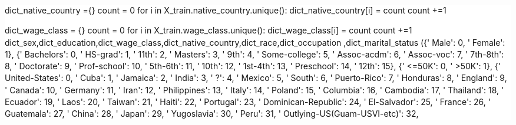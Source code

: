dict_native_country ={}
count = 0
for i in X_train.native_country.unique():
    dict_native_country[i] = count
    count +=1

dict_wage_class = {}
count = 0
for i in X_train.wage_class.unique():
    dict_wage_class[i] = count
    count +=1
dict_sex,dict_education,dict_wage_class,dict_native_country,dict_race,dict_occupation ,dict_marital_status
({' Male': 0, ' Female': 1},
 {' Bachelors': 0,
  ' HS-grad': 1,
  ' 11th': 2,
  ' Masters': 3,
  ' 9th': 4,
  ' Some-college': 5,
  ' Assoc-acdm': 6,
  ' Assoc-voc': 7,
  ' 7th-8th': 8,
  ' Doctorate': 9,
  ' Prof-school': 10,
  ' 5th-6th': 11,
  ' 10th': 12,
  ' 1st-4th': 13,
  ' Preschool': 14,
  ' 12th': 15},
 {' <=50K': 0, ' >50K': 1},
 {' United-States': 0,
  ' Cuba': 1,
  ' Jamaica': 2,
  ' India': 3,
  ' ?': 4,
  ' Mexico': 5,
  ' South': 6,
  ' Puerto-Rico': 7,
  ' Honduras': 8,
  ' England': 9,
  ' Canada': 10,
  ' Germany': 11,
  ' Iran': 12,
  ' Philippines': 13,
  ' Italy': 14,
  ' Poland': 15,
  ' Columbia': 16,
  ' Cambodia': 17,
  ' Thailand': 18,
  ' Ecuador': 19,
  ' Laos': 20,
  ' Taiwan': 21,
  ' Haiti': 22,
  ' Portugal': 23,
  ' Dominican-Republic': 24,
  ' El-Salvador': 25,
  ' France': 26,
  ' Guatemala': 27,
  ' China': 28,
  ' Japan': 29,
  ' Yugoslavia': 30,
  ' Peru': 31,
  ' Outlying-US(Guam-USVI-etc)': 32,